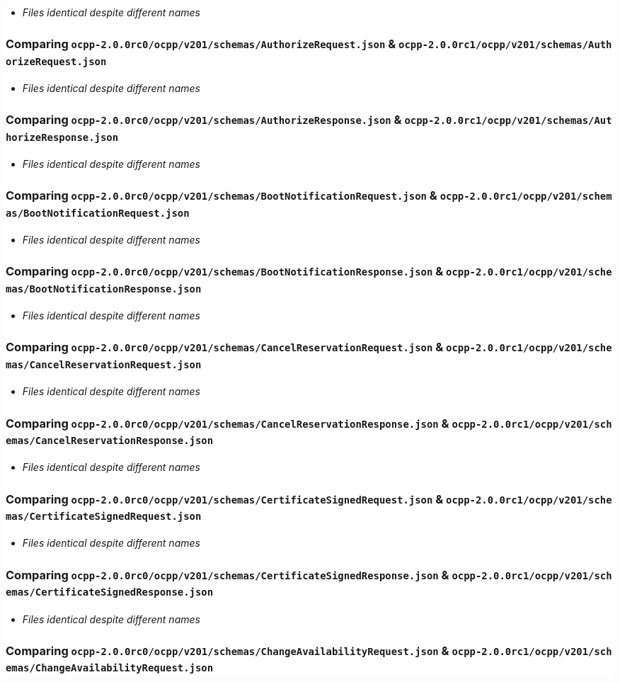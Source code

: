  * *Files identical despite different names*

### Comparing `ocpp-2.0.0rc0/ocpp/v201/schemas/AuthorizeRequest.json` & `ocpp-2.0.0rc1/ocpp/v201/schemas/AuthorizeRequest.json`

 * *Files identical despite different names*

### Comparing `ocpp-2.0.0rc0/ocpp/v201/schemas/AuthorizeResponse.json` & `ocpp-2.0.0rc1/ocpp/v201/schemas/AuthorizeResponse.json`

 * *Files identical despite different names*

### Comparing `ocpp-2.0.0rc0/ocpp/v201/schemas/BootNotificationRequest.json` & `ocpp-2.0.0rc1/ocpp/v201/schemas/BootNotificationRequest.json`

 * *Files identical despite different names*

### Comparing `ocpp-2.0.0rc0/ocpp/v201/schemas/BootNotificationResponse.json` & `ocpp-2.0.0rc1/ocpp/v201/schemas/BootNotificationResponse.json`

 * *Files identical despite different names*

### Comparing `ocpp-2.0.0rc0/ocpp/v201/schemas/CancelReservationRequest.json` & `ocpp-2.0.0rc1/ocpp/v201/schemas/CancelReservationRequest.json`

 * *Files identical despite different names*

### Comparing `ocpp-2.0.0rc0/ocpp/v201/schemas/CancelReservationResponse.json` & `ocpp-2.0.0rc1/ocpp/v201/schemas/CancelReservationResponse.json`

 * *Files identical despite different names*

### Comparing `ocpp-2.0.0rc0/ocpp/v201/schemas/CertificateSignedRequest.json` & `ocpp-2.0.0rc1/ocpp/v201/schemas/CertificateSignedRequest.json`

 * *Files identical despite different names*

### Comparing `ocpp-2.0.0rc0/ocpp/v201/schemas/CertificateSignedResponse.json` & `ocpp-2.0.0rc1/ocpp/v201/schemas/CertificateSignedResponse.json`

 * *Files identical despite different names*

### Comparing `ocpp-2.0.0rc0/ocpp/v201/schemas/ChangeAvailabilityRequest.json` & `ocpp-2.0.0rc1/ocpp/v201/schemas/ChangeAvailabilityRequest.json`
